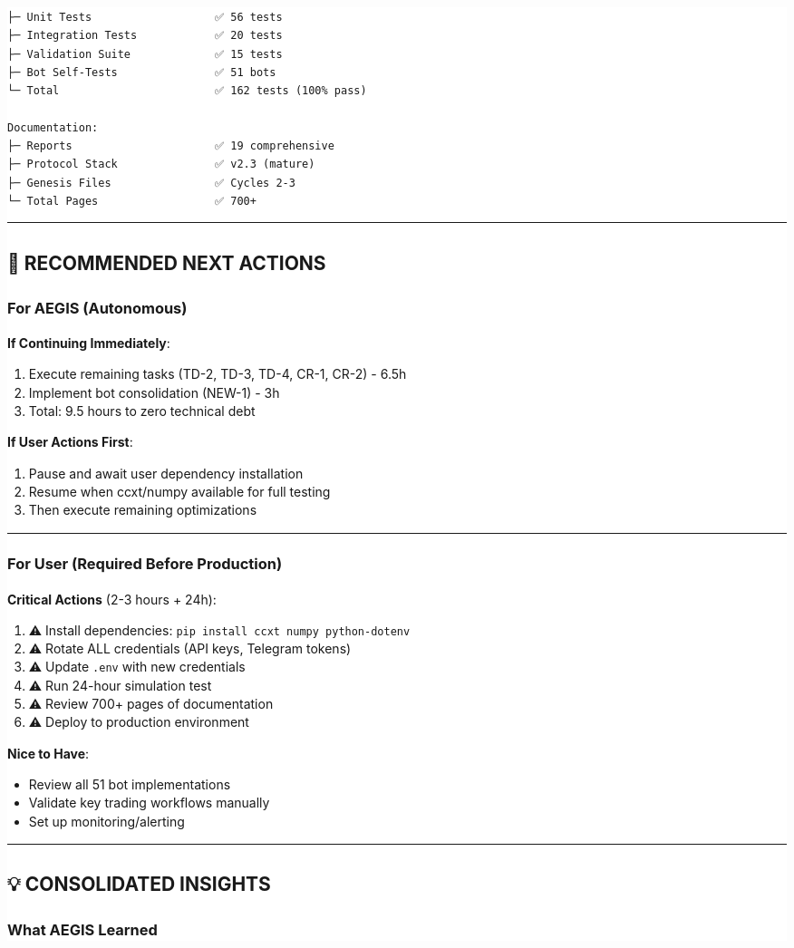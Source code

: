 ```
├─ Unit Tests                   ✅ 56 tests
├─ Integration Tests            ✅ 20 tests
├─ Validation Suite             ✅ 15 tests
├─ Bot Self-Tests               ✅ 51 bots
└─ Total                        ✅ 162 tests (100% pass)

Documentation:
├─ Reports                      ✅ 19 comprehensive
├─ Protocol Stack               ✅ v2.3 (mature)
├─ Genesis Files                ✅ Cycles 2-3
└─ Total Pages                  ✅ 700+
```

---

## 🎯 RECOMMENDED NEXT ACTIONS

### For AEGIS (Autonomous)

**If Continuing Immediately**:
1. Execute remaining tasks (TD-2, TD-3, TD-4, CR-1, CR-2) - 6.5h
2. Implement bot consolidation (NEW-1) - 3h
3. Total: 9.5 hours to zero technical debt

**If User Actions First**:
1. Pause and await user dependency installation
2. Resume when ccxt/numpy available for full testing
3. Then execute remaining optimizations

---

### For User (Required Before Production)

**Critical Actions** (2-3 hours + 24h):
1. ⚠️ Install dependencies: `pip install ccxt numpy python-dotenv`
2. ⚠️ Rotate ALL credentials (API keys, Telegram tokens)
3. ⚠️ Update `.env` with new credentials
4. ⚠️ Run 24-hour simulation test
5. ⚠️ Review 700+ pages of documentation
6. ⚠️ Deploy to production environment

**Nice to Have**:
- Review all 51 bot implementations
- Validate key trading workflows manually
- Set up monitoring/alerting

---

## 💡 CONSOLIDATED INSIGHTS

### What AEGIS Learned
